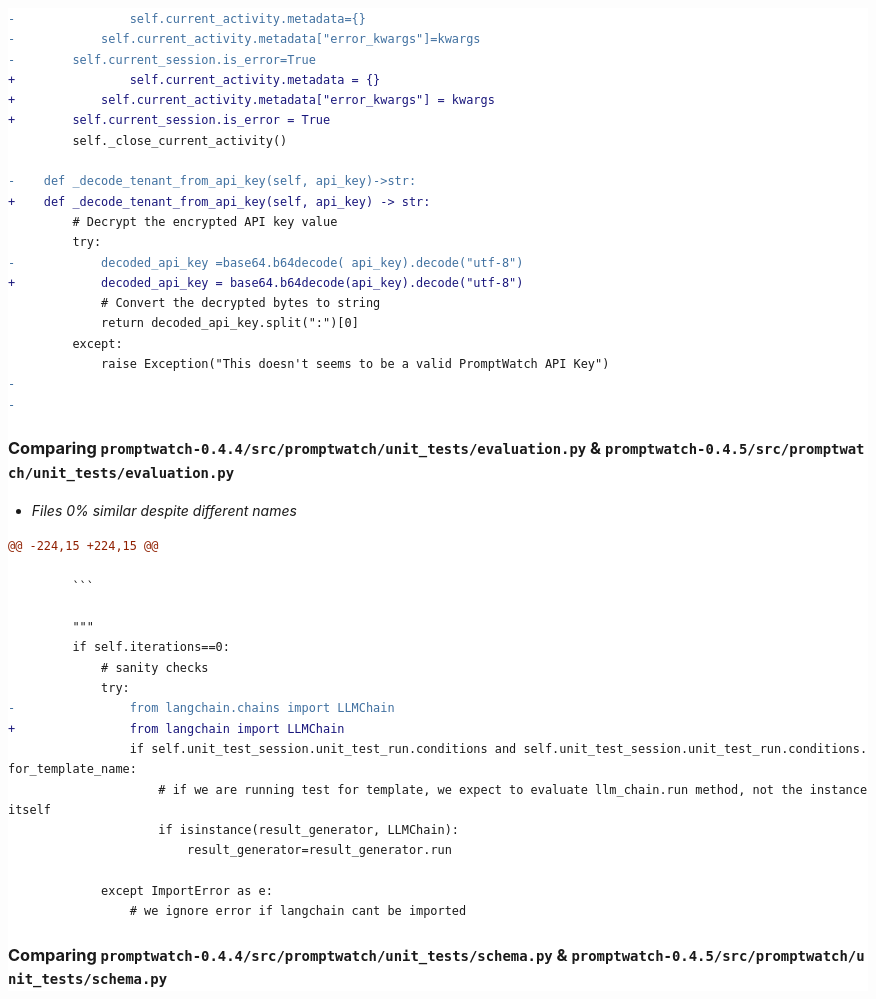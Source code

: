 ```diff
-                self.current_activity.metadata={}
-            self.current_activity.metadata["error_kwargs"]=kwargs
-        self.current_session.is_error=True
+                self.current_activity.metadata = {}
+            self.current_activity.metadata["error_kwargs"] = kwargs
+        self.current_session.is_error = True
         self._close_current_activity()
 
-    def _decode_tenant_from_api_key(self, api_key)->str:
+    def _decode_tenant_from_api_key(self, api_key) -> str:
         # Decrypt the encrypted API key value
         try:
-            decoded_api_key =base64.b64decode( api_key).decode("utf-8")
+            decoded_api_key = base64.b64decode(api_key).decode("utf-8")
             # Convert the decrypted bytes to string
             return decoded_api_key.split(":")[0]
         except:
             raise Exception("This doesn't seems to be a valid PromptWatch API Key")
-        
-
```

### Comparing `promptwatch-0.4.4/src/promptwatch/unit_tests/evaluation.py` & `promptwatch-0.4.5/src/promptwatch/unit_tests/evaluation.py`

 * *Files 0% similar despite different names*

```diff
@@ -224,15 +224,15 @@
             
         ```
         
         """
         if self.iterations==0:
             # sanity checks
             try:
-                from langchain.chains import LLMChain
+                from langchain import LLMChain
                 if self.unit_test_session.unit_test_run.conditions and self.unit_test_session.unit_test_run.conditions.for_template_name:
                     # if we are running test for template, we expect to evaluate llm_chain.run method, not the instance itself
                     if isinstance(result_generator, LLMChain):
                         result_generator=result_generator.run
                     
             except ImportError as e:
                 # we ignore error if langchain cant be imported
```

### Comparing `promptwatch-0.4.4/src/promptwatch/unit_tests/schema.py` & `promptwatch-0.4.5/src/promptwatch/unit_tests/schema.py`
